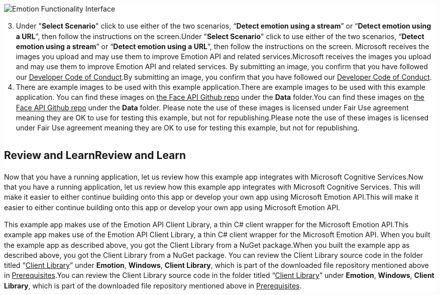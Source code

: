   ![Emotion Functionality Interface](../Images/EmotionKey.png)

3.  <span data-ttu-id="dfde1-141">Under "**Select Scenario**" click to use either of the two scenarios, “**Detect emotion using a stream**” or “**Detect emotion using a URL**”, then follow the instructions on the screen.</span><span class="sxs-lookup"><span data-stu-id="dfde1-141">Under "**Select Scenario**" click to use either of the two scenarios, “**Detect emotion using a stream**” or “**Detect emotion using a URL**”, then follow the instructions on the screen.</span></span> <span data-ttu-id="dfde1-142">Microsoft receives the images you upload and may use them to improve Emotion API and related services.</span><span class="sxs-lookup"><span data-stu-id="dfde1-142">Microsoft receives the images you upload and may use them to improve Emotion API and related services.</span></span> <span data-ttu-id="dfde1-143">By submitting an image, you confirm that you have followed our [Developer Code of Conduct](https://azure.microsoft.com/support/legal/developer-code-of-conduct/).</span><span class="sxs-lookup"><span data-stu-id="dfde1-143">By submitting an image, you confirm that you have followed our [Developer Code of Conduct](https://azure.microsoft.com/support/legal/developer-code-of-conduct/).</span></span>
4.  <span data-ttu-id="dfde1-144">There are example images to be used with this example application.</span><span class="sxs-lookup"><span data-stu-id="dfde1-144">There are example images to be used with this example application.</span></span> <span data-ttu-id="dfde1-145">You can find these images on [the Face API Github repo](https://github.com/Microsoft/Cognitive-Face-Windows/tree/master/Data) under the **Data** folder.</span><span class="sxs-lookup"><span data-stu-id="dfde1-145">You can find these images on [the Face API Github repo](https://github.com/Microsoft/Cognitive-Face-Windows/tree/master/Data) under the **Data** folder.</span></span> <span data-ttu-id="dfde1-146">Please note the use of these images is licensed under Fair Use agreement meaning they are OK to use for testing this example, but not for republishing.</span><span class="sxs-lookup"><span data-stu-id="dfde1-146">Please note the use of these images is licensed under Fair Use agreement meaning they are OK to use for testing this example, but not for republishing.</span></span>

## <span data-ttu-id="dfde1-147"><a name="Review">Review and Learn</a></span><span class="sxs-lookup"><span data-stu-id="dfde1-147"><a name="Review">Review and Learn</a></span></span>
<span data-ttu-id="dfde1-148">Now that you have a running application, let us review how this example app integrates with Microsoft Cognitive Services.</span><span class="sxs-lookup"><span data-stu-id="dfde1-148">Now that you have a running application, let us review how this example app integrates with Microsoft Cognitive Services.</span></span> <span data-ttu-id="dfde1-149">This will make it easier to either continue building onto this app or develop your own app using Microsoft Emotion API.</span><span class="sxs-lookup"><span data-stu-id="dfde1-149">This will make it easier to either continue building onto this app or develop your own app using Microsoft Emotion API.</span></span> 

<span data-ttu-id="dfde1-150">This example app makes use of the Emotion API Client Library, a thin C# client wrapper for the Microsoft Emotion API.</span><span class="sxs-lookup"><span data-stu-id="dfde1-150">This example app makes use of the Emotion API Client Library, a thin C# client wrapper for the Microsoft Emotion API.</span></span> <span data-ttu-id="dfde1-151">When you built the example app as described above, you got the Client Library from a NuGet package.</span><span class="sxs-lookup"><span data-stu-id="dfde1-151">When you built the example app as described above, you got the Client Library from a NuGet package.</span></span> <span data-ttu-id="dfde1-152">You can review the Client Library source code in the folder titled “[Client Library](https://github.com/Microsoft/Cognitive-Emotion-Windows/tree/master/ClientLibrary)” under **Emotion**, **Windows**, **Client Library**, which is part of the downloaded file repository mentioned above in [Prerequisites](#Prerequisites).</span><span class="sxs-lookup"><span data-stu-id="dfde1-152">You can review the Client Library source code in the folder titled “[Client Library](https://github.com/Microsoft/Cognitive-Emotion-Windows/tree/master/ClientLibrary)” under **Emotion**, **Windows**, **Client Library**, which is part of the downloaded file repository mentioned above in [Prerequisites](#Prerequisites).</span></span>
 